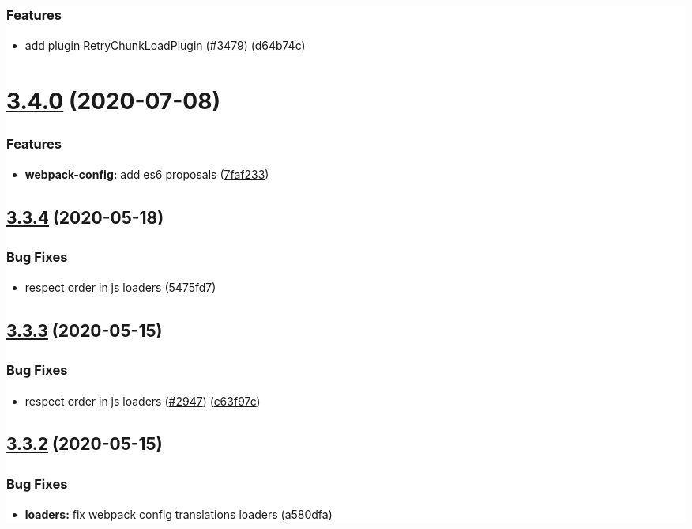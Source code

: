 
### Features

* add plugin RetryChunkLoadPlugin ([#3479](https://github.com/ovh-ux/manager/issues/3479)) ([d64b74c](https://github.com/ovh-ux/manager/commit/d64b74cecd209a089d86260fd7278c7c612e60b9))



# [3.4.0](https://github.com/ovh-ux/manager/compare/@ovh-ux/manager-webpack-config@3.3.4...@ovh-ux/manager-webpack-config@3.4.0) (2020-07-08)


### Features

* **webpack-config:** add es6 proposals ([7faf233](https://github.com/ovh-ux/manager/commit/7faf233314af544f89f0ece3e9730bb931b21c8c))



## [3.3.4](https://github.com/ovh-ux/manager/compare/@ovh-ux/manager-webpack-config@3.3.3...@ovh-ux/manager-webpack-config@3.3.4) (2020-05-18)


### Bug Fixes

* respect order in js loaders ([5475fd7](https://github.com/ovh-ux/manager/commit/5475fd7fa6e9c4257cf17f935a943e173861c427))



## [3.3.3](https://github.com/ovh-ux/manager/compare/@ovh-ux/manager-webpack-config@3.3.2...@ovh-ux/manager-webpack-config@3.3.3) (2020-05-15)


### Bug Fixes

* respect order in js loaders ([#2947](https://github.com/ovh-ux/manager/issues/2947)) ([c63f97c](https://github.com/ovh-ux/manager/commit/c63f97cd95bfd39e74dc037ea4ab574aee8df8e2))



## [3.3.2](https://github.com/ovh-ux/manager/compare/@ovh-ux/manager-webpack-config@3.3.1...@ovh-ux/manager-webpack-config@3.3.2) (2020-05-15)


### Bug Fixes

* **loaders:** fix webpack config translations loaders ([a580dfa](https://github.com/ovh-ux/manager/commit/a580dfa68c27bc3088ebc15b85e04fa0d8aa8c4f))

